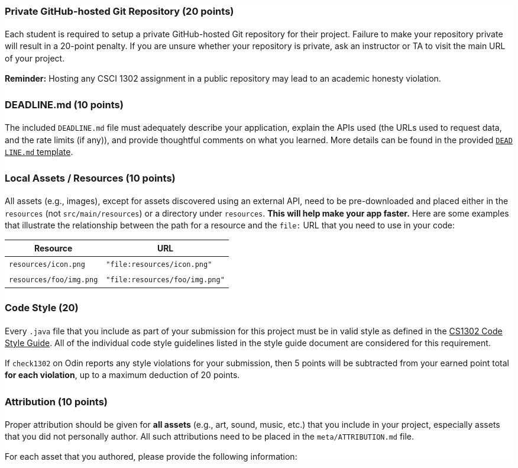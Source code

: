 ### Private GitHub-hosted Git Repository (20 points)

Each student is required to setup a private GitHub-hosted Git repository
for their project. Failure to make your repository private will result
in a 20-point penalty. If you are unsure whether your repository is
private, ask an instructor or TA to visit the main URL of your project.

**Reminder:** Hosting any CSCI 1302 assignment in a public repository
may lead to an academic honesty violation.

### DEADLINE.md (10 points)

The included `DEADLINE.md` file must adequately describe your application,
explain the APIs used (the URLs used to request data, and the rate limits (if any)), 
and provide thoughtful comments on what you learned. More
details can be found in the provided 
[`DEADLINE.md` template](https://github.com/cs1302uga/cs1302-api-app/blob/main/meta/DEADLINE.md).
  
### Local Assets / Resources (10 points)

All assets (e.g., images), except for assets discovered using an
external API, need to be pre-downloaded and placed either in the
`resources` (not `src/main/resources`) or a directory under `resources`.
**This will help make your app faster.** Here are some examples that
illustrate the relationship between the path for a resource and the
`file:` URL that you need to use in your code:

| Resource                | URL                            |
|-------------------------|--------------------------------|
| `resources/icon.png`    | `"file:resources/icon.png"`    |
| `resources/foo/img.png` | `"file:resources/foo/img.png"` |

### Code Style (20)

Every `.java` file that you include as part of your submission for this
project must be in valid style as defined in the [CS1302 Code Style
Guide](https://github.com/cs1302uga/cs1302-styleguide). All of the
individual code style guidelines listed in the style guide document are
considered for this requirement.

If `check1302` on Odin reports any style violations for your submission,
then 5 points will be subtracted from your earned point total **for each
violation**, up to a maximum deduction of 20 points.

### Attribution (10 points)

Proper attribution should be given for **all assets** (e.g., art, sound,
music, etc.) that you include in your project, especially assets that
you did not personally author. All such attributions need to be placed
in the `meta/ATTRIBUTION.md` file.

For each asset that you authored, please provide the following
information:
